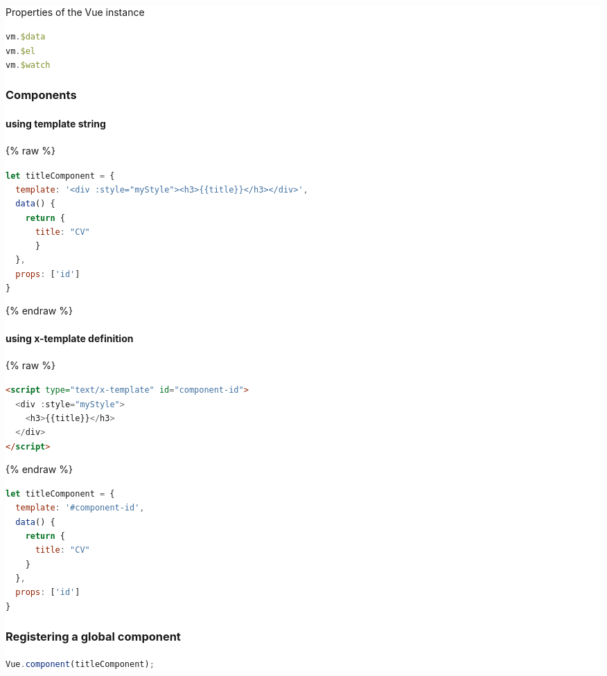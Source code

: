 Properties of the Vue instance
```js
vm.$data
vm.$el
vm.$watch
```

### Components

#### using template string

{% raw %}
```js
let titleComponent = {
  template: '<div :style="myStyle"><h3>{{title}}</h3></div>',
  data() {
    return {
      title: "CV"
	  }
  },
  props: ['id']
}
```
{% endraw %}

#### using x-template definition

{% raw %}
```html
<script type="text/x-template" id="component-id">
  <div :style="myStyle">
    <h3>{{title}}</h3>
  </div>
</script>
```
{% endraw %}

```js
let titleComponent = {
  template: '#component-id',
  data() {
    return {
      title: "CV"
    }
  },
  props: ['id']
}
```

### Registering a global component
```js
Vue.component(titleComponent);
```
